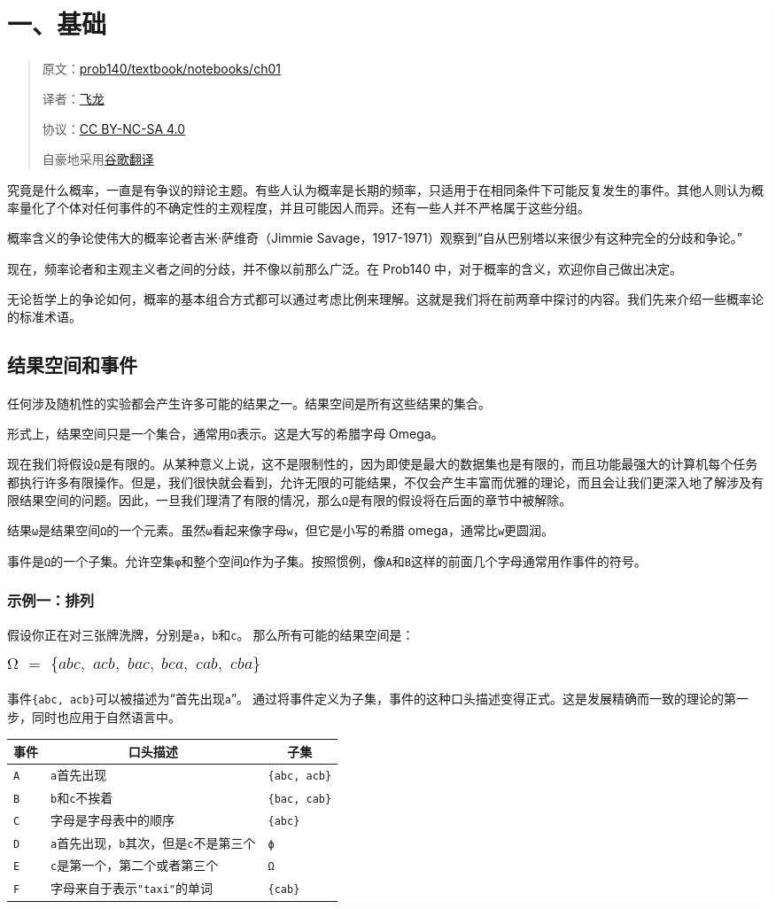 # 一、基础

> 原文：[prob140/textbook/notebooks/ch01](https://nbviewer.jupyter.org/github/prob140/textbook/blob/gh-pages/notebooks/Chapter_01/)
> 
> 译者：[飞龙](https://github.com/wizardforcel)
> 
> 协议：[CC BY-NC-SA 4.0](http://creativecommons.org/licenses/by-nc-sa/4.0/)
> 
> 自豪地采用[谷歌翻译](https://translate.google.cn/)

究竟是什么概率，一直是有争议的辩论主题。有些人认为概率是长期的频率，只适用于在相同条件下可能反复发生的事件。其他人则认为概率量化了个体对任何事件的不确定性的主观程度，并且可能因人而异。还有一些人并不严格属于这些分组。

概率含义的争论使伟大的概率论者吉米·萨维奇（Jimmie Savage，1917-1971）观察到“自从巴别塔以来很少有这种完全的分歧和争论。”

现在，频率论者和主观主义者之间的分歧，并不像以前那么广泛。在 Prob140 中，对于概率的含义，欢迎你自己做出决定。

无论哲学上的争论如何，概率的基本组合方式都可以通过考虑比例来理解。这就是我们将在前两章中探讨的内容。我们先来介绍一些概率论的标准术语。

## 结果空间和事件

任何涉及随机性的实验都会产生许多可能的结果之一。结果空间是所有这些结果的集合。

形式上，结果空间只是一个集合，通常用`Ω`表示。这是大写的希腊字母 Omega。

现在我们将假设`Ω`是有限的。从某种意义上说，这不是限制性的，因为即使是最大的数据集也是有限的，而且功能最强大的计算机每个任务都执行许多有限操作。但是，我们很快就会看到，允许无限的可能结果，不仅会产生丰富而优雅的理论，而且会让我们更深入地了解涉及有限结果空间的问题。因此，一旦我们理清了有限的情况，那么`Ω`是有限的假设将在后面的章节中被解除。

结果`ω`是结果空间`Ω`的一个元素。虽然`ω`看起来像字母`w`，但它是小写的希腊 omega，通常比`w`更圆润。

事件是`Ω`的一个子集。允许空集`φ`和整个空间`Ω`作为子集。按照惯例，像`A`和`B`这样的前面几个字母通常用作事件的符号。

### 示例一：排列

假设你正在对三张牌洗牌，分别是`a`，`b`和`c`。 那么所有可能的结果空间是：

![\Omega ~=~ \{ abc, ~acb, ~bac, ~bca, ~cab, ~cba \}](../img/tex-7c1a08dab870b2514f78ee305126226e.gif)

事件`{abc, acb}`可以被描述为“首先出现`a`”。 通过将事件定义为子集，事件的这种口头描述变得正式。这是发展精确而一致的理论的第一步，同时也应用于自然语言中。

| 事件 | 口头描述 | 子集 |
| --- | --- | --- |
| `A` | `a`首先出现 | `{abc, acb}` |
| `B` | `b`和`c`不挨着 | `{bac, cab}` |
| `C` | 字母是字母表中的顺序 | `{abc}` |
| `D` | `a`首先出现，`b`其次，但是`c`不是第三个 | `ϕ` |
| `E` | `c`是第一个，第二个或者第三个 | `Ω` |
| `F` | 字母来自于表示`"taxi"`的单词 | `{cab}` |
